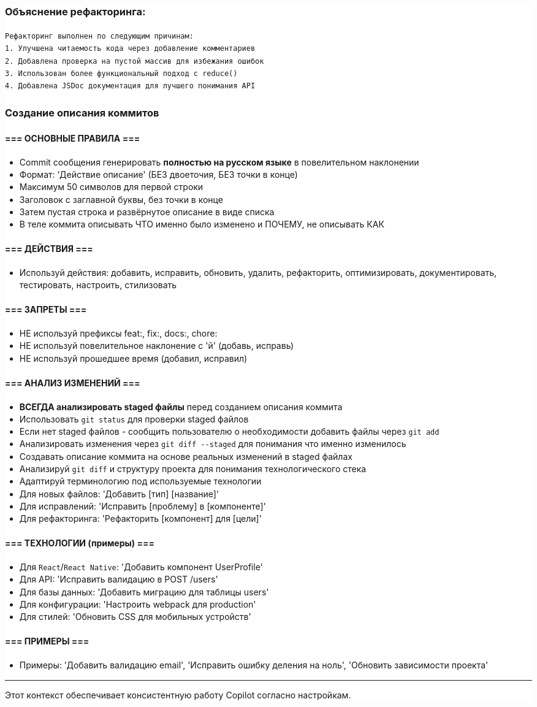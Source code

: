 ### Объяснение рефакторинга:

```
Рефакторинг выполнен по следующим причинам:
1. Улучшена читаемость кода через добавление комментариев
2. Добавлена проверка на пустой массив для избежания ошибок
3. Использован более функциональный подход с reduce()
4. Добавлена JSDoc документация для лучшего понимания API
```

### Создание описания коммитов

#### === ОСНОВНЫЕ ПРАВИЛА ===

- Commit сообщения генерировать **полностью на русском языке** в повелительном наклонении
- Формат: 'Действие описание' (БЕЗ двоеточия, БЕЗ точки в конце)
- Максимум 50 символов для первой строки
- Заголовок с заглавной буквы, без точки в конце
- Затем пустая строка и развёрнутое описание в виде списка
- В теле коммита описывать ЧТО именно было изменено и ПОЧЕМУ, не описывать КАК

#### === ДЕЙСТВИЯ ===

- Используй действия: добавить, исправить, обновить, удалить, рефакторить, оптимизировать, документировать, тестировать, настроить, стилизовать

#### === ЗАПРЕТЫ ===

- НЕ используй префиксы feat:, fix:, docs:, chore:
- НЕ используй повелительное наклонение с 'й' (добавь, исправь)
- НЕ используй прошедшее время (добавил, исправил)

#### === АНАЛИЗ ИЗМЕНЕНИЙ ===

- **ВСЕГДА анализировать staged файлы** перед созданием описания коммита
- Использовать `git status` для проверки staged файлов
- Если нет staged файлов - сообщить пользователю о необходимости добавить файлы через `git add`
- Анализировать изменения через `git diff --staged` для понимания что именно изменилось
- Создавать описание коммита на основе реальных изменений в staged файлах
- Анализируй `git diff` и структуру проекта для понимания технологического стека
- Адаптируй терминологию под используемые технологии
- Для новых файлов: 'Добавить [тип] [название]'
- Для исправлений: 'Исправить [проблему] в [компоненте]'
- Для рефакторинга: 'Рефакторить [компонент] для [цели]'

#### === ТЕХНОЛОГИИ (примеры) ===

- Для `React`/`React Native`: 'Добавить компонент UserProfile'
- Для API: 'Исправить валидацию в POST /users'
- Для базы данных: 'Добавить миграцию для таблицы users'
- Для конфигурации: 'Настроить webpack для production'
- Для стилей: 'Обновить CSS для мобильных устройств'

#### === ПРИМЕРЫ ===

- Примеры: 'Добавить валидацию email', 'Исправить ошибку деления на ноль', 'Обновить зависимости проекта'

---

Этот контекст обеспечивает консистентную работу Copilot согласно настройкам.

